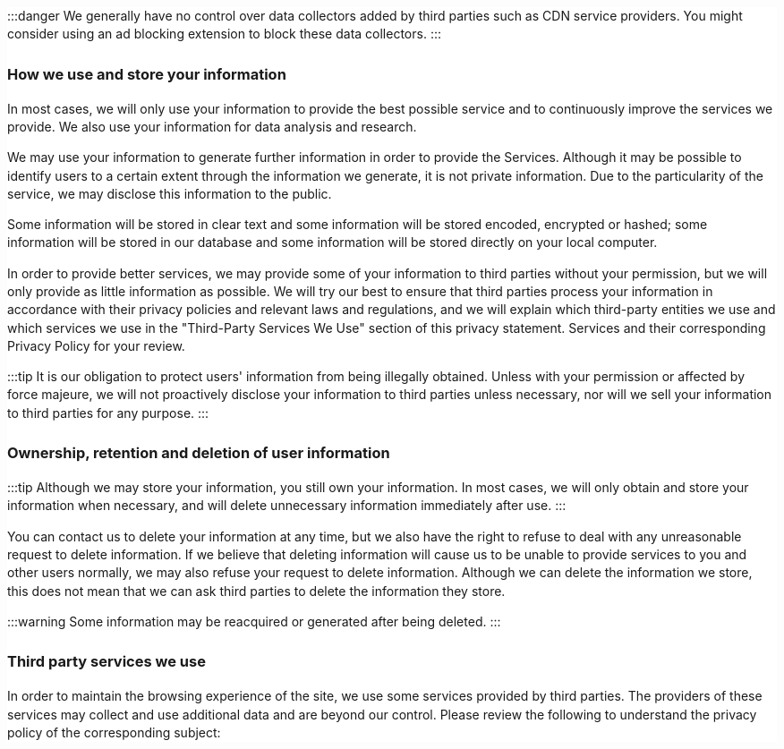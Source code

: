 :::danger
We generally have no control over data collectors added by third parties such as CDN service providers. You might consider using an ad blocking extension to block these data collectors.
:::

### How we use and store your information

In most cases, we will only use your information to provide the best possible service and to continuously improve the services we provide. We also use your information for data analysis and research.

We may use your information to generate further information in order to provide the Services. Although it may be possible to identify users to a certain extent through the information we generate, it is not private information. Due to the particularity of the service, we may disclose this information to the public.

Some information will be stored in clear text and some information will be stored encoded, encrypted or hashed; some information will be stored in our database and some information will be stored directly on your local computer.

In order to provide better services, we may provide some of your information to third parties without your permission, but we will only provide as little information as possible. We will try our best to ensure that third parties process your information in accordance with their privacy policies and relevant laws and regulations, and we will explain which third-party entities we use and which services we use in the "Third-Party Services We Use" section of this privacy statement. Services and their corresponding Privacy Policy for your review.

:::tip
It is our obligation to protect users' information from being illegally obtained. Unless with your permission or affected by force majeure, we will not proactively disclose your information to third parties unless necessary, nor will we sell your information to third parties for any purpose.
:::

### Ownership, retention and deletion of user information

:::tip
Although we may store your information, you still own your information. In most cases, we will only obtain and store your information when necessary, and will delete unnecessary information immediately after use.
:::

You can contact us to delete your information at any time, but we also have the right to refuse to deal with any unreasonable request to delete information. If we believe that deleting information will cause us to be unable to provide services to you and other users normally, we may also refuse your request to delete information. Although we can delete the information we store, this does not mean that we can ask third parties to delete the information they store.

:::warning
Some information may be reacquired or generated after being deleted.
:::

### Third party services we use

In order to maintain the browsing experience of the site, we use some services provided by third parties. The providers of these services may collect and use additional data and are beyond our control. Please review the following to understand the privacy policy of the corresponding subject:
